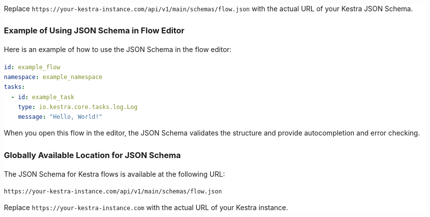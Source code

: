 Replace `https://your-kestra-instance.com/api/v1/main/schemas/flow.json` with the actual URL of your Kestra JSON Schema.

### Example of Using JSON Schema in Flow Editor

Here is an example of how to use the JSON Schema in the flow editor:

```yaml
id: example_flow
namespace: example_namespace
tasks:
  - id: example_task
    type: io.kestra.core.tasks.log.Log
    message: "Hello, World!"
```

When you open this flow in the editor, the JSON Schema validates the structure and provide autocompletion and error checking.

### Globally Available Location for JSON Schema

The JSON Schema for Kestra flows is available at the following URL:

```
https://your-kestra-instance.com/api/v1/main/schemas/flow.json
```

Replace `https://your-kestra-instance.com` with the actual URL of your Kestra instance.
